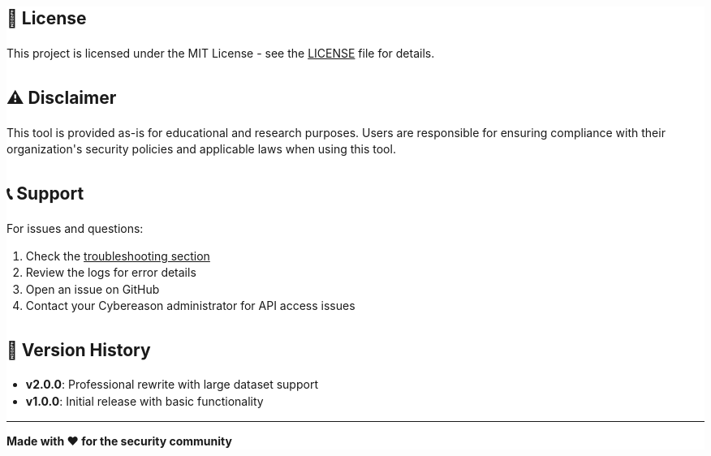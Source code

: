 ## 📄 License

This project is licensed under the MIT License - see the [LICENSE](LICENSE) file for details.

## ⚠️ Disclaimer

This tool is provided as-is for educational and research purposes. Users are responsible for ensuring compliance with their organization's security policies and applicable laws when using this tool.

## 📞 Support

For issues and questions:

1. Check the [troubleshooting section](#-troubleshooting)
2. Review the logs for error details
3. Open an issue on GitHub
4. Contact your Cybereason administrator for API access issues

## 🔄 Version History

- **v2.0.0**: Professional rewrite with large dataset support
- **v1.0.0**: Initial release with basic functionality

---


**Made with ❤️ for the security community**
